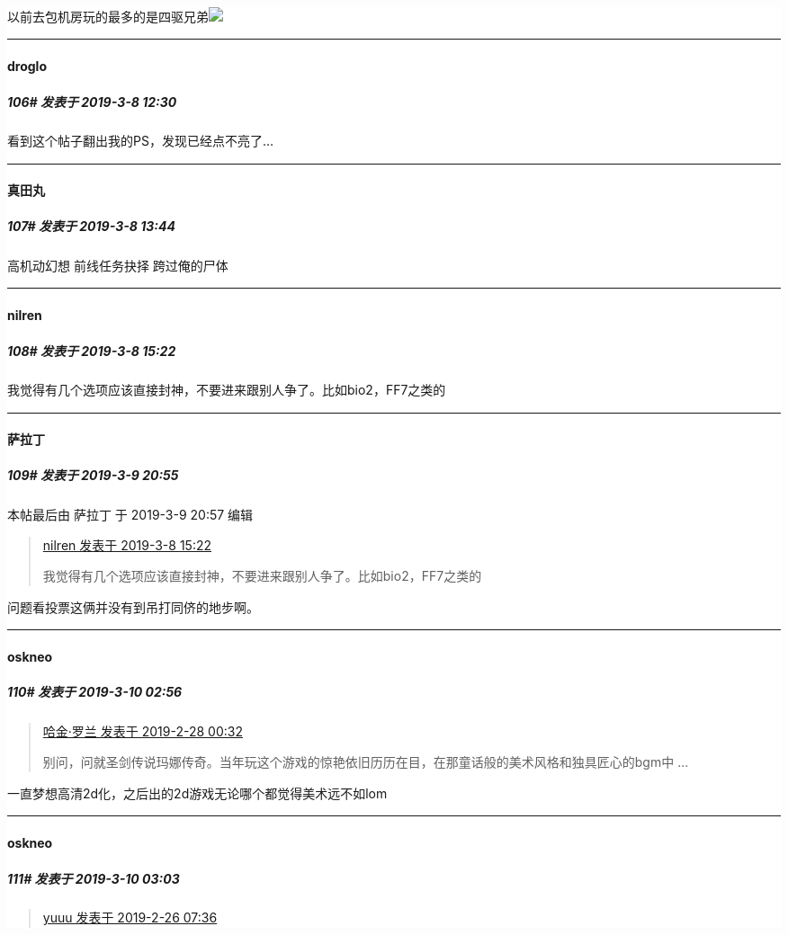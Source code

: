 以前去包机房玩的最多的是四驱兄弟<img src="https://static.saraba1st.com/image/smiley/face2017/002.png" referrerpolicy="no-referrer">

*****

####  droglo  
##### 106#       发表于 2019-3-8 12:30

看到这个帖子翻出我的PS，发现已经点不亮了…

*****

####  真田丸  
##### 107#       发表于 2019-3-8 13:44

高机动幻想
前线任务抉择
跨过俺的尸体

*****

####  nilren  
##### 108#       发表于 2019-3-8 15:22

我觉得有几个选项应该直接封神，不要进来跟别人争了。比如bio2，FF7之类的

*****

####  萨拉丁  
##### 109#       发表于 2019-3-9 20:55

 本帖最后由 萨拉丁 于 2019-3-9 20:57 编辑 
<blockquote><a href="httphttps://bbs.saraba1st.com/2b/forum.php?mod=redirect&amp;goto=findpost&amp;pid=42839292&amp;ptid=1813204" target="_blank">nilren 发表于 2019-3-8 15:22</a>

我觉得有几个选项应该直接封神，不要进来跟别人争了。比如bio2，FF7之类的</blockquote>
问题看投票这俩并没有到吊打同侪的地步啊。

*****

####  oskneo  
##### 110#       发表于 2019-3-10 02:56

<blockquote><a href="httphttps://bbs.saraba1st.com/2b/forum.php?mod=redirect&amp;goto=findpost&amp;pid=42747513&amp;ptid=1813204" target="_blank">哈金·罗兰 发表于 2019-2-28 00:32</a>

别问，问就圣剑传说玛娜传奇。当年玩这个游戏的惊艳依旧历历在目，在那童话般的美术风格和独具匠心的bgm中 ...</blockquote>
一直梦想高清2d化，之后出的2d游戏无论哪个都觉得美术远不如lom

*****

####  oskneo  
##### 111#       发表于 2019-3-10 03:03

<blockquote><a href="httphttps://bbs.saraba1st.com/2b/forum.php?mod=redirect&amp;goto=findpost&amp;pid=42724197&amp;ptid=1813204" target="_blank">yuuu 发表于 2019-2-26 07:36</a>
